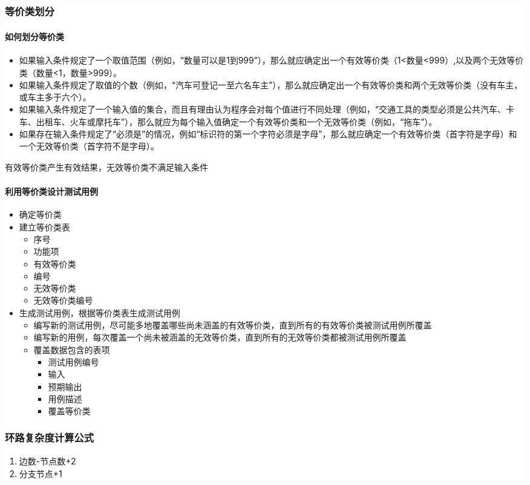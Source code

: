 ### 等价类划分

#### 如何划分等价类

- 如果输入条件规定了一个取值范围（例如，“数量可以是1到999”），那么就应确定出一个有效等价类（1<数量<999）,以及两个无效等价类（数量<1，数量>999）。
- 如果输入条件规定了取值的个数（例如，“汽车可登记一至六名车主”），那么就应确定出一个有效等价类和两个无效等价类（没有车主，或车主多于六个）。
- 如果输入条件规定了一个输入值的集合，而且有理由认为程序会对每个值进行不同处理（例如，“交通工具的类型必须是公共汽车、卡车、出租车、火车或摩托车”），那么就应为每个输入值确定一个有效等价类和一个无效等价类（例如，“拖车”）。
- 如果存在输入条件规定了“必须是”的情况，例如“标识符的第一个字符必须是字母”，那么就应确定一个有效等价类（首字符是字母）和一个无效等价类（首字符不是字母）。

有效等价类产生有效结果，无效等价类不满足输入条件

#### 利用等价类设计测试用例

* 确定等价类
* 建立等价类表
  * 序号
  * 功能项
  * 有效等价类
  * 编号
  * 无效等价类
  * 无效等价类编号
* 生成测试用例，根据等价类表生成测试用例
  * 编写新的测试用例，尽可能多地覆盖哪些尚未涵盖的有效等价类，直到所有的有效等价类被测试用例所覆盖
  * 编写新的用例，每次覆盖一个尚未被涵盖的无效等价类，直到所有的无效等价类都被测试用例所覆盖
  * 覆盖数据包含的表项
    * 测试用例编号
    * 输入
    * 预期输出
    * 用例描述
    * 覆盖等价类

### 环路复杂度计算公式

1. 边数-节点数+2
2. 分支节点+1